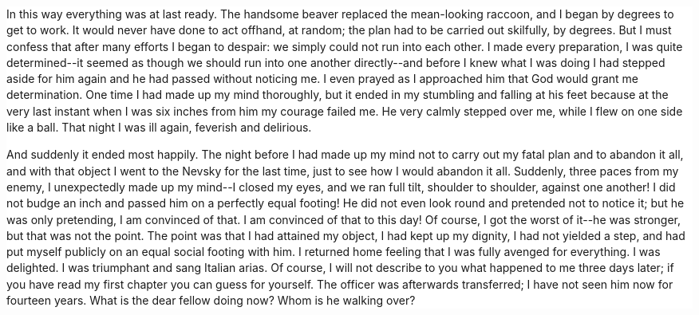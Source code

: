 In this way everything was at last ready.  The handsome beaver replaced
the mean-looking raccoon, and I began by degrees to get to work.  It
would never have done to act offhand, at random; the plan had to be
carried out skilfully, by degrees.  But I must confess that after many
efforts I began to despair: we simply could not run into each other.  I
made every preparation, I was quite determined--it seemed as though we
should run into one another directly--and before I knew what I was
doing I had stepped aside for him again and he had passed without
noticing me.  I even prayed as I approached him that God would grant me
determination. One time I had made up my mind thoroughly, but it ended
in my stumbling and falling at his feet because at the very last
instant when I was six inches from him my courage failed me.  He very
calmly stepped over me, while I flew on one side like a ball.  That
night I was ill again, feverish and delirious.

And suddenly it ended most happily.  The night before I had made up my
mind not to carry out my fatal plan and to abandon it all, and with
that object I went to the Nevsky for the last time, just to see how I
would abandon it all.  Suddenly, three paces from my enemy, I
unexpectedly made up my mind--I closed my eyes, and we ran full tilt,
shoulder to shoulder, against one another!  I did not budge an inch and
passed him on a perfectly equal footing!  He did not even look round
and pretended not to notice it; but he was only pretending, I am
convinced of that.  I am convinced of that to this day!  Of course, I
got the worst of it--he was stronger, but that was not the point.  The
point was that I had attained my object, I had kept up my dignity, I
had not yielded a step, and had put myself publicly on an equal social
footing with him.  I returned home feeling that I was fully avenged for
everything.  I was delighted.  I was triumphant and sang Italian arias.
Of course, I will not describe to you what happened to me three days
later; if you have read my first chapter you can guess for yourself.
The officer was afterwards transferred; I have not seen him now for
fourteen years.  What is the dear fellow doing now? Whom is he walking
over?



